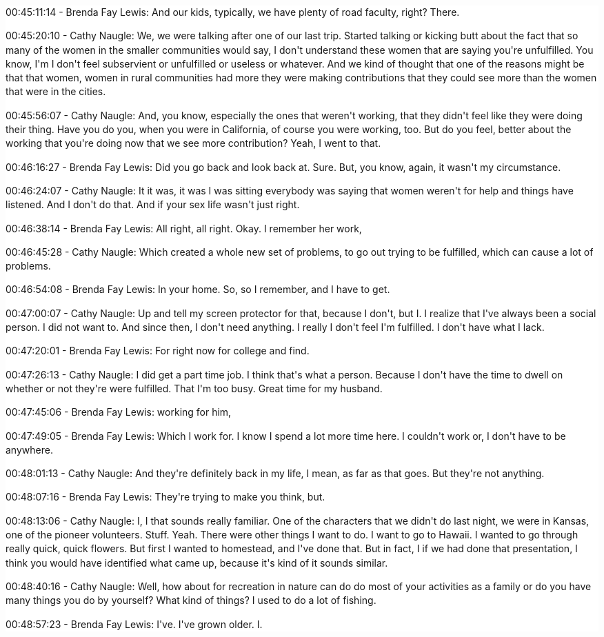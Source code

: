 00:45:11:14 - Brenda Fay Lewis: And our kids, typically, we have plenty of road faculty, right? There.

00:45:20:10 - Cathy Naugle: We, we were talking after one of our last trip. Started talking or kicking butt about the fact that so many of the women in the smaller communities would say, I don't understand these women that are saying you're unfulfilled. You know, I'm I don't feel subservient or unfulfilled or useless or whatever. And we kind of thought that one of the reasons might be that that women, women in rural communities had more they were making contributions that they could see more than the women that were in the cities.

00:45:56:07 - Cathy Naugle: And, you know, especially the ones that weren't working, that they didn't feel like they were doing their thing. Have you do you, when you were in California, of course you were working, too. But do you feel, better about the working that you're doing now that we see more contribution? Yeah, I went to that.

00:46:16:27 - Brenda Fay Lewis: Did you go back and look back at. Sure. But, you know, again, it wasn't my circumstance.

00:46:24:07 - Cathy Naugle: It it was, it was I was sitting everybody was saying that women weren't for help and things have listened. And I don't do that. And if your sex life wasn't just right.

00:46:38:14 - Brenda Fay Lewis: All right, all right. Okay. I remember her work,

00:46:45:28 - Cathy Naugle: Which created a whole new set of problems, to go out trying to be fulfilled, which can cause a lot of problems.

00:46:54:08 - Brenda Fay Lewis: In your home. So, so I remember, and I have to get.

00:47:00:07 - Cathy Naugle: Up and tell my screen protector for that, because I don't, but I. I realize that I've always been a social person. I did not want to. And since then, I don't need anything. I really I don't feel I'm fulfilled. I don't have what I lack.

00:47:20:01 - Brenda Fay Lewis: For right now for college and find.

00:47:26:13 - Cathy Naugle: I did get a part time job. I think that's what a person. Because I don't have the time to dwell on whether or not they're were fulfilled. That I'm too busy. Great time for my husband.

00:47:45:06 - Brenda Fay Lewis: working for him,

00:47:49:05 - Brenda Fay Lewis: Which I work for. I know I spend a lot more time here. I couldn't work or, I don't have to be anywhere.

00:48:01:13 - Cathy Naugle: And they're definitely back in my life, I mean, as far as that goes. But they're not anything.

00:48:07:16 - Brenda Fay Lewis: They're trying to make you think, but.

00:48:13:06 - Cathy Naugle: I, I that sounds really familiar. One of the characters that we didn't do last night, we were in Kansas, one of the pioneer volunteers. Stuff. Yeah. There were other things I want to do. I want to go to Hawaii. I wanted to go through really quick, quick flowers. But first I wanted to homestead, and I've done that. But in fact, I if we had done that presentation, I think you would have identified what came up, because it's kind of it sounds similar.

00:48:40:16 - Cathy Naugle: Well, how about for recreation in nature can do do most of your activities as a family or do you have many things you do by yourself? What kind of things? I used to do a lot of fishing.

00:48:57:23 - Brenda Fay Lewis: I've. I've grown older. I.
